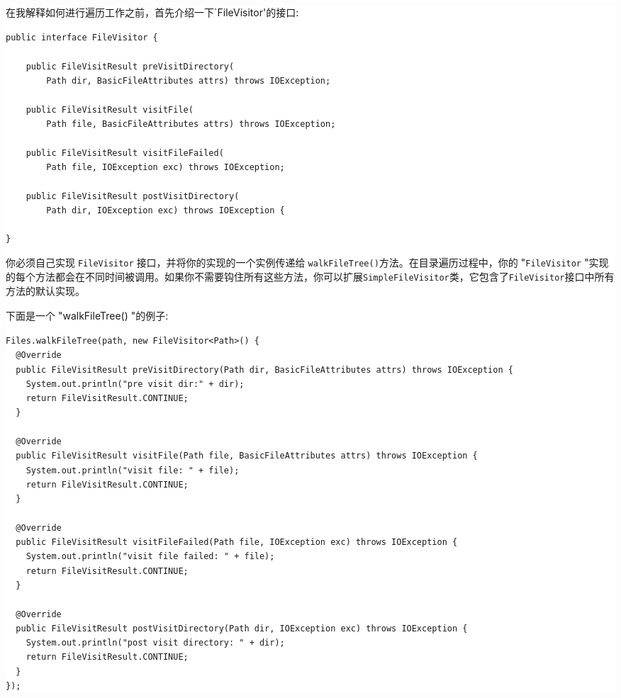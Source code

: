 在我解释如何进行遍历工作之前，首先介绍一下`FileVisitor'的接口:

```
public interface FileVisitor {

    public FileVisitResult preVisitDirectory(
        Path dir, BasicFileAttributes attrs) throws IOException;

    public FileVisitResult visitFile(
        Path file, BasicFileAttributes attrs) throws IOException;

    public FileVisitResult visitFileFailed(
        Path file, IOException exc) throws IOException;

    public FileVisitResult postVisitDirectory(
        Path dir, IOException exc) throws IOException {

}
```

你必须自己实现 `FileVisitor` 接口，并将你的实现的一个实例传递给 `walkFileTree()`方法。在目录遍历过程中，你的 "`FileVisitor` "实现的每个方法都会在不同时间被调用。如果你不需要钩住所有这些方法，你可以扩展`SimpleFileVisitor`类，它包含了`FileVisitor`接口中所有方法的默认实现。

下面是一个 "walkFileTree() "的例子:

```
Files.walkFileTree(path, new FileVisitor<Path>() {
  @Override
  public FileVisitResult preVisitDirectory(Path dir, BasicFileAttributes attrs) throws IOException {
    System.out.println("pre visit dir:" + dir);
    return FileVisitResult.CONTINUE;
  }

  @Override
  public FileVisitResult visitFile(Path file, BasicFileAttributes attrs) throws IOException {
    System.out.println("visit file: " + file);
    return FileVisitResult.CONTINUE;
  }

  @Override
  public FileVisitResult visitFileFailed(Path file, IOException exc) throws IOException {
    System.out.println("visit file failed: " + file);
    return FileVisitResult.CONTINUE;
  }

  @Override
  public FileVisitResult postVisitDirectory(Path dir, IOException exc) throws IOException {
    System.out.println("post visit directory: " + dir);
    return FileVisitResult.CONTINUE;
  }
});
```
